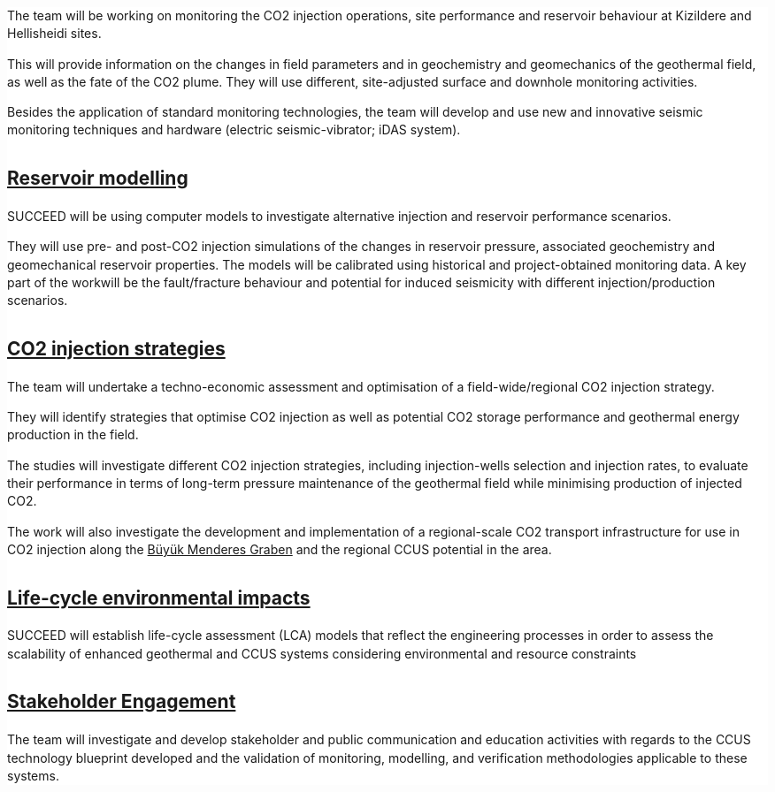 The team will be working on monitoring the CO2 injection operations, site performance and reservoir behaviour at Kizildere and Hellisheidi sites.

This will provide information on the changes in field parameters and in geochemistry and geomechanics of the geothermal field, as well as the fate of the CO2 plume. They will use different, site-adjusted surface and downhole monitoring activities.

Besides the application of standard monitoring technologies, the team will develop and use new and innovative seismic monitoring techniques and hardware (electric seismic-vibrator; iDAS system).

## [Reservoir modelling](https://www.imperial.ac.uk/energy-futures-lab/succeed/research/reservoir-modelling/)

SUCCEED will be using computer models to investigate alternative injection and reservoir performance scenarios.

They will use pre- and post-CO2 injection simulations of the changes in reservoir pressure, associated geochemistry and geomechanical reservoir properties. The models will be calibrated using historical and project-obtained monitoring data. A key part of the workwill be the fault/fracture behaviour and potential for induced seismicity with different injection/production scenarios.

## [CO2 injection strategies](https://www.imperial.ac.uk/energy-futures-lab/succeed/research/co2-injection-strategies/)

The team will undertake a techno-economic assessment and optimisation of a field-wide/regional CO2 injection strategy.

They will identify strategies that optimise CO2 injection as well as potential CO2 storage performance and geothermal energy production in the field.

The studies will investigate different CO2 injection strategies, including injection-wells selection and injection rates, to evaluate their performance in terms of long-term pressure maintenance of the geothermal field while minimising production of injected CO2.

The work will also investigate the development and implementation of a regional-scale CO2 transport infrastructure for use in CO2 injection along the [Büyük Menderes Graben](https://en.wikipedia.org/wiki/B%C3%BCy%C3%BCk_Menderes_Graben "Büyük Menderes Graben link opens in a new window") and the regional CCUS potential in the area.

## [Life-cycle environmental impacts](https://www.imperial.ac.uk/energy-futures-lab/succeed/research/life-cycle-environmental-impacts/)

SUCCEED will establish life-cycle assessment (LCA) models that reflect the engineering processes in order to assess the scalability of enhanced geothermal and CCUS systems considering environmental and resource constraints

## [Stakeholder Engagement](https://www.imperial.ac.uk/energy-futures-lab/succeed/research/stakeholder-engagement/)

The team will investigate and develop stakeholder and public communication and education activities with regards to the CCUS technology blueprint developed and the validation of monitoring, modelling, and verification methodologies applicable to these systems.

